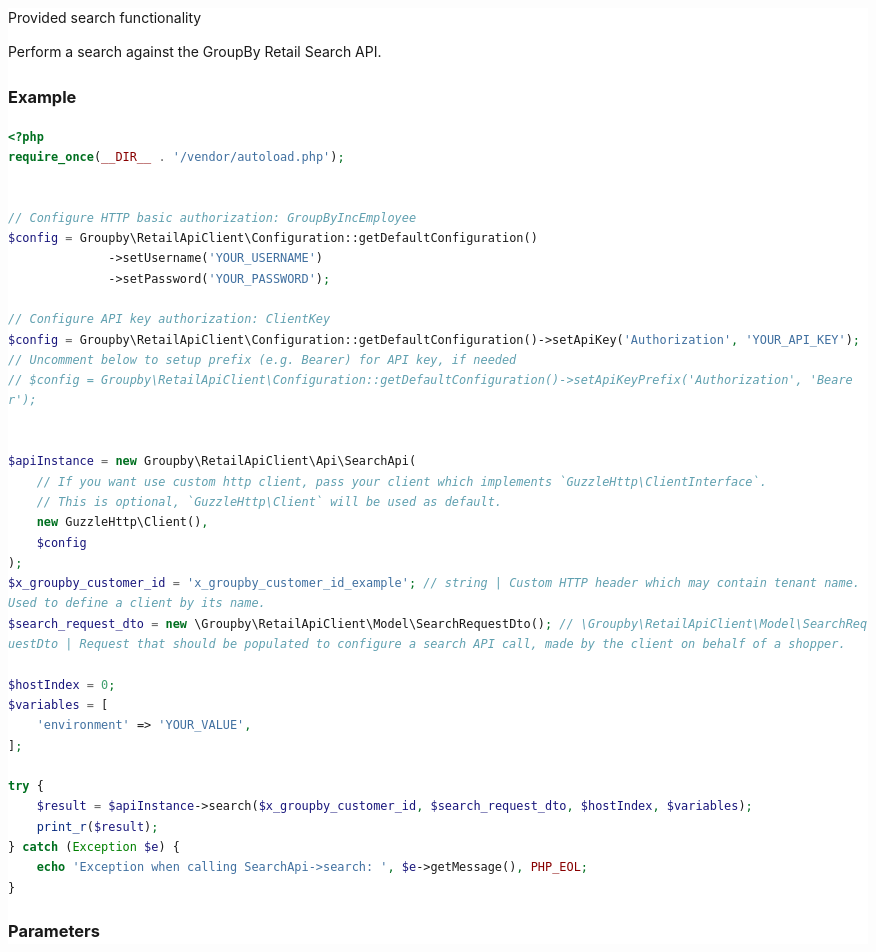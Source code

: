 Provided search functionality

Perform a search against the GroupBy Retail Search API.

### Example

```php
<?php
require_once(__DIR__ . '/vendor/autoload.php');


// Configure HTTP basic authorization: GroupByIncEmployee
$config = Groupby\RetailApiClient\Configuration::getDefaultConfiguration()
              ->setUsername('YOUR_USERNAME')
              ->setPassword('YOUR_PASSWORD');

// Configure API key authorization: ClientKey
$config = Groupby\RetailApiClient\Configuration::getDefaultConfiguration()->setApiKey('Authorization', 'YOUR_API_KEY');
// Uncomment below to setup prefix (e.g. Bearer) for API key, if needed
// $config = Groupby\RetailApiClient\Configuration::getDefaultConfiguration()->setApiKeyPrefix('Authorization', 'Bearer');


$apiInstance = new Groupby\RetailApiClient\Api\SearchApi(
    // If you want use custom http client, pass your client which implements `GuzzleHttp\ClientInterface`.
    // This is optional, `GuzzleHttp\Client` will be used as default.
    new GuzzleHttp\Client(),
    $config
);
$x_groupby_customer_id = 'x_groupby_customer_id_example'; // string | Custom HTTP header which may contain tenant name. Used to define a client by its name.
$search_request_dto = new \Groupby\RetailApiClient\Model\SearchRequestDto(); // \Groupby\RetailApiClient\Model\SearchRequestDto | Request that should be populated to configure a search API call, made by the client on behalf of a shopper.

$hostIndex = 0;
$variables = [
    'environment' => 'YOUR_VALUE',
];

try {
    $result = $apiInstance->search($x_groupby_customer_id, $search_request_dto, $hostIndex, $variables);
    print_r($result);
} catch (Exception $e) {
    echo 'Exception when calling SearchApi->search: ', $e->getMessage(), PHP_EOL;
}
```

### Parameters
